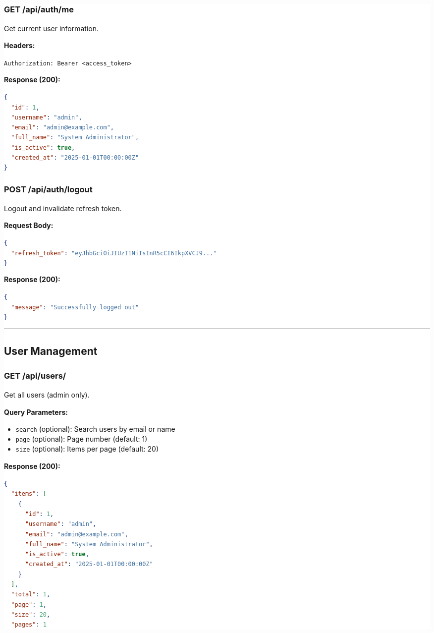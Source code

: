 ### GET /api/auth/me
Get current user information.

**Headers:**
```
Authorization: Bearer <access_token>
```

**Response (200):**
```json
{
  "id": 1,
  "username": "admin",
  "email": "admin@example.com",
  "full_name": "System Administrator",
  "is_active": true,
  "created_at": "2025-01-01T00:00:00Z"
}
```

### POST /api/auth/logout
Logout and invalidate refresh token.

**Request Body:**
```json
{
  "refresh_token": "eyJhbGciOiJIUzI1NiIsInR5cCI6IkpXVCJ9..."
}
```

**Response (200):**
```json
{
  "message": "Successfully logged out"
}
```

---

## User Management

### GET /api/users/
Get all users (admin only).

**Query Parameters:**
- `search` (optional): Search users by email or name
- `page` (optional): Page number (default: 1)
- `size` (optional): Items per page (default: 20)

**Response (200):**
```json
{
  "items": [
    {
      "id": 1,
      "username": "admin",
      "email": "admin@example.com",
      "full_name": "System Administrator",
      "is_active": true,
      "created_at": "2025-01-01T00:00:00Z"
    }
  ],
  "total": 1,
  "page": 1,
  "size": 20,
  "pages": 1
```